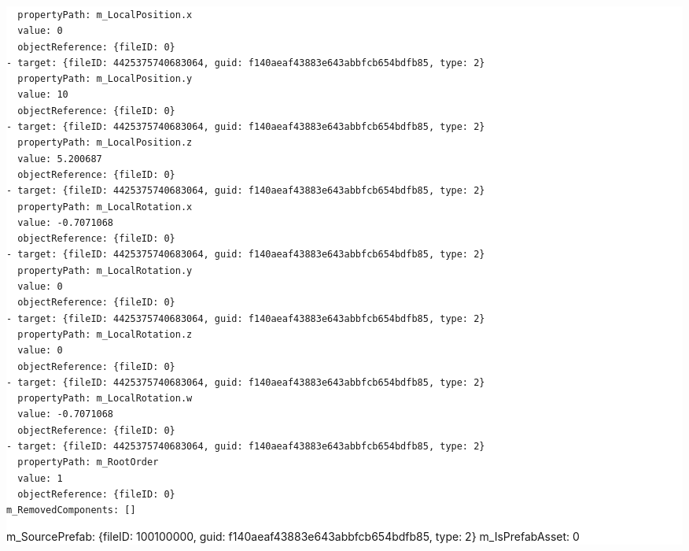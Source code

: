       propertyPath: m_LocalPosition.x
      value: 0
      objectReference: {fileID: 0}
    - target: {fileID: 4425375740683064, guid: f140aeaf43883e643abbfcb654bdfb85, type: 2}
      propertyPath: m_LocalPosition.y
      value: 10
      objectReference: {fileID: 0}
    - target: {fileID: 4425375740683064, guid: f140aeaf43883e643abbfcb654bdfb85, type: 2}
      propertyPath: m_LocalPosition.z
      value: 5.200687
      objectReference: {fileID: 0}
    - target: {fileID: 4425375740683064, guid: f140aeaf43883e643abbfcb654bdfb85, type: 2}
      propertyPath: m_LocalRotation.x
      value: -0.7071068
      objectReference: {fileID: 0}
    - target: {fileID: 4425375740683064, guid: f140aeaf43883e643abbfcb654bdfb85, type: 2}
      propertyPath: m_LocalRotation.y
      value: 0
      objectReference: {fileID: 0}
    - target: {fileID: 4425375740683064, guid: f140aeaf43883e643abbfcb654bdfb85, type: 2}
      propertyPath: m_LocalRotation.z
      value: 0
      objectReference: {fileID: 0}
    - target: {fileID: 4425375740683064, guid: f140aeaf43883e643abbfcb654bdfb85, type: 2}
      propertyPath: m_LocalRotation.w
      value: -0.7071068
      objectReference: {fileID: 0}
    - target: {fileID: 4425375740683064, guid: f140aeaf43883e643abbfcb654bdfb85, type: 2}
      propertyPath: m_RootOrder
      value: 1
      objectReference: {fileID: 0}
    m_RemovedComponents: []
  m_SourcePrefab: {fileID: 100100000, guid: f140aeaf43883e643abbfcb654bdfb85, type: 2}
  m_IsPrefabAsset: 0
